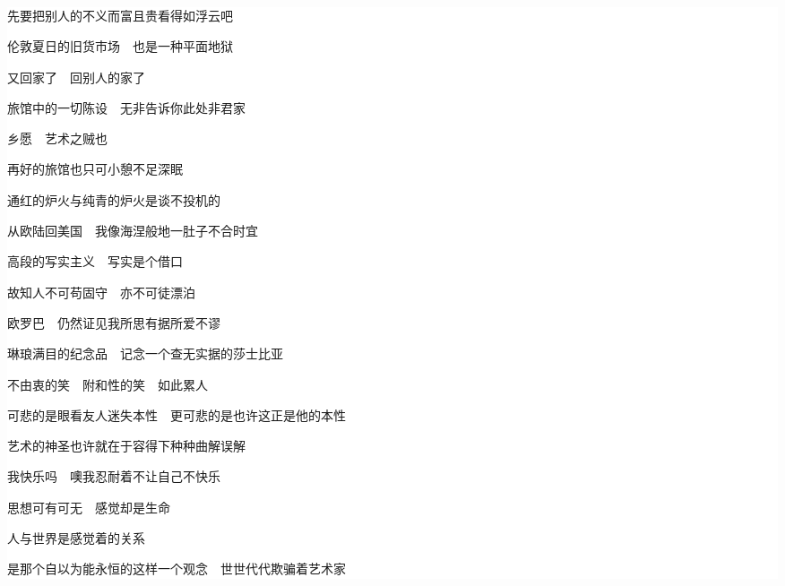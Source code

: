   

先要把别人的不义而富且贵看得如浮云吧

  

伦敦夏日的旧货市场　也是一种平面地狱

  

又回家了　回别人的家了

  

旅馆中的一切陈设　无非告诉你此处非君家

  

乡愿　艺术之贼也

  

再好的旅馆也只可小憩不足深眠

  

通红的炉火与纯青的炉火是谈不投机的

  

从欧陆回美国　我像海涅般地一肚子不合时宜

  

高段的写实主义　写实是个借口

  

故知人不可苟固守　亦不可徒漂泊

  

欧罗巴　仍然证见我所思有据所爱不谬

  

琳琅满目的纪念品　记念一个查无实据的莎士比亚

  

不由衷的笑　附和性的笑　如此累人

  

可悲的是眼看友人迷失本性　更可悲的是也许这正是他的本性

  

艺术的神圣也许就在于容得下种种曲解误解

  

我快乐吗　噢我忍耐着不让自己不快乐

  

思想可有可无　感觉却是生命

  

人与世界是感觉着的关系

  

是那个自以为能永恒的这样一个观念　世世代代欺骗着艺术家

  